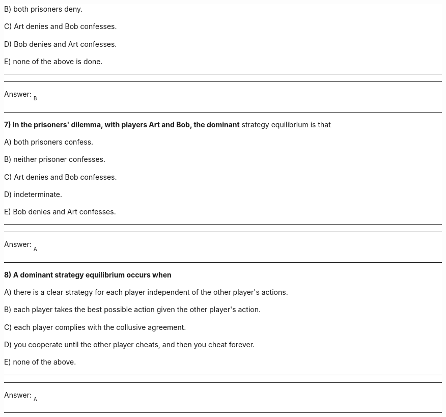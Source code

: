 B\) both prisoners deny.

C\) Art denies and Bob confesses.

D\) Bob denies and Art confesses.

E\) none of the above is done.




---
---
Answer: <sub><sub>B<sub><sub>

---






**7\) In the prisoners\' dilemma, with players Art and Bob, the dominant**
strategy equilibrium is that

A\) both prisoners confess.

B\) neither prisoner confesses.

C\) Art denies and Bob confesses.

D\) indeterminate.

E\) Bob denies and Art confesses.




---
---
Answer: <sub><sub>A<sub><sub>

---





**8\) A dominant strategy equilibrium occurs when**

A\) there is a clear strategy for each player independent of the other
player\'s actions.

B\) each player takes the best possible action given the other player\'s
action.

C\) each player complies with the collusive agreement.

D\) you cooperate until the other player cheats, and then you cheat
forever.

E\) none of the above.




---
---
Answer: <sub><sub>A<sub><sub>

---